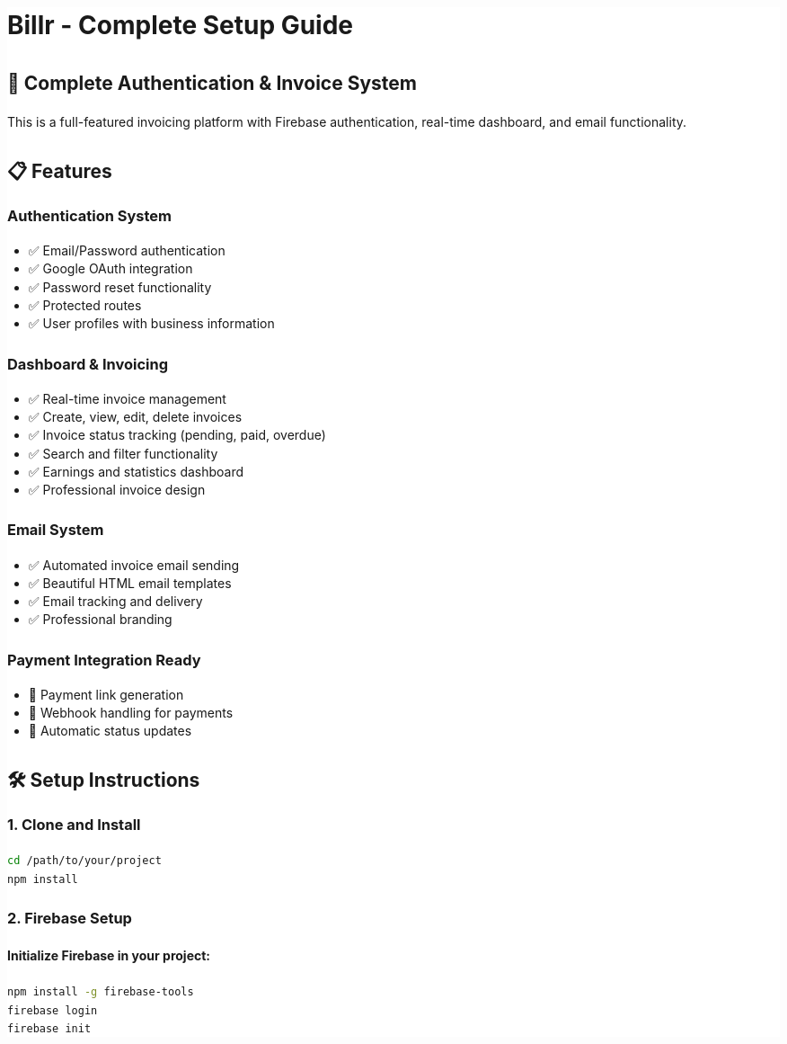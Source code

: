 # Billr - Complete Setup Guide

## 🚀 **Complete Authentication & Invoice System**

This is a full-featured invoicing platform with Firebase authentication, real-time dashboard, and email functionality.

## 📋 **Features**

### **Authentication System**
- ✅ Email/Password authentication
- ✅ Google OAuth integration
- ✅ Password reset functionality
- ✅ Protected routes
- ✅ User profiles with business information

### **Dashboard & Invoicing**
- ✅ Real-time invoice management
- ✅ Create, view, edit, delete invoices
- ✅ Invoice status tracking (pending, paid, overdue)
- ✅ Search and filter functionality
- ✅ Earnings and statistics dashboard
- ✅ Professional invoice design

### **Email System**
- ✅ Automated invoice email sending
- ✅ Beautiful HTML email templates
- ✅ Email tracking and delivery
- ✅ Professional branding

### **Payment Integration Ready**
- 🔄 Payment link generation
- 🔄 Webhook handling for payments
- 🔄 Automatic status updates

## 🛠 **Setup Instructions**

### **1. Clone and Install**
```bash
cd /path/to/your/project
npm install
```

### **2. Firebase Setup**

#### **Initialize Firebase in your project:**
```bash
npm install -g firebase-tools
firebase login
firebase init
```

